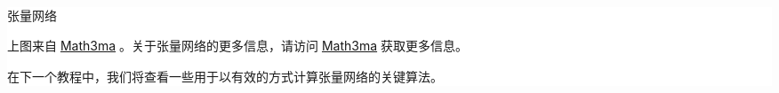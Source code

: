 张量网络

上图来自 [Math3ma](https://www.math3ma.com/blog/matrices-as-tensor-network-diagrams) 。关于张量网络的更多信息，请访问 [Math3ma](https://www.math3ma.com/blog/matrices-as-tensor-network-diagrams) 获取更多信息。

在下一个教程中，我们将查看一些用于以有效的方式计算张量网络的关键算法。